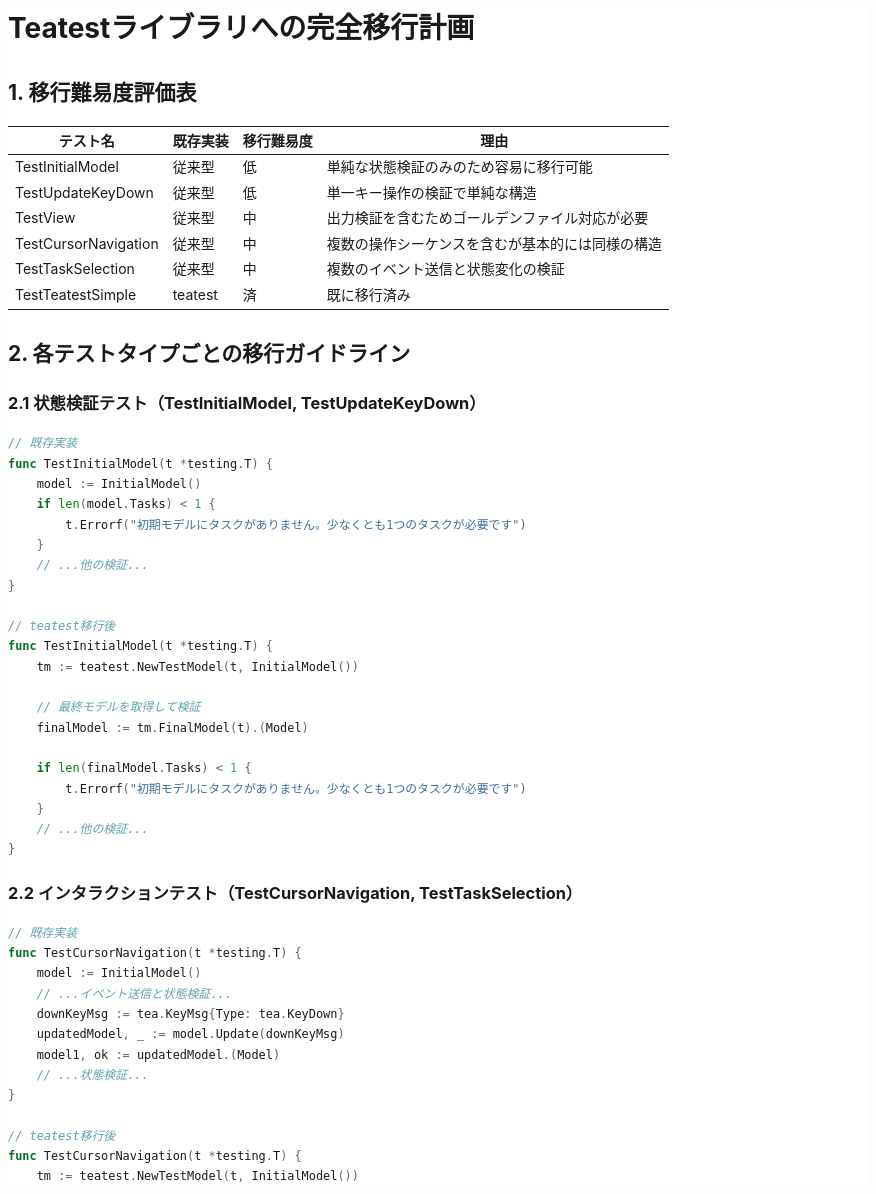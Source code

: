 # Teatestライブラリへの完全移行計画

## 1. 移行難易度評価表

| テスト名 | 既存実装 | 移行難易度 | 理由 |
|--------|---------|----------|-----|
| TestInitialModel | 従来型 | 低 | 単純な状態検証のみのため容易に移行可能 |
| TestUpdateKeyDown | 従来型 | 低 | 単一キー操作の検証で単純な構造 |
| TestView | 従来型 | 中 | 出力検証を含むためゴールデンファイル対応が必要 |
| TestCursorNavigation | 従来型 | 中 | 複数の操作シーケンスを含むが基本的には同様の構造 |
| TestTaskSelection | 従来型 | 中 | 複数のイベント送信と状態変化の検証 |
| TestTeatestSimple | teatest | 済 | 既に移行済み |

## 2. 各テストタイプごとの移行ガイドライン

### 2.1 状態検証テスト（TestInitialModel, TestUpdateKeyDown）

```go
// 既存実装
func TestInitialModel(t *testing.T) {
    model := InitialModel()
    if len(model.Tasks) < 1 {
        t.Errorf("初期モデルにタスクがありません。少なくとも1つのタスクが必要です")
    }
    // ...他の検証...
}

// teatest移行後
func TestInitialModel(t *testing.T) {
    tm := teatest.NewTestModel(t, InitialModel())

    // 最終モデルを取得して検証
    finalModel := tm.FinalModel(t).(Model)

    if len(finalModel.Tasks) < 1 {
        t.Errorf("初期モデルにタスクがありません。少なくとも1つのタスクが必要です")
    }
    // ...他の検証...
}
```

### 2.2 インタラクションテスト（TestCursorNavigation, TestTaskSelection）

```go
// 既存実装
func TestCursorNavigation(t *testing.T) {
    model := InitialModel()
    // ...イベント送信と状態検証...
    downKeyMsg := tea.KeyMsg{Type: tea.KeyDown}
    updatedModel, _ := model.Update(downKeyMsg)
    model1, ok := updatedModel.(Model)
    // ...状態検証...
}

// teatest移行後
func TestCursorNavigation(t *testing.T) {
    tm := teatest.NewTestModel(t, InitialModel())
```